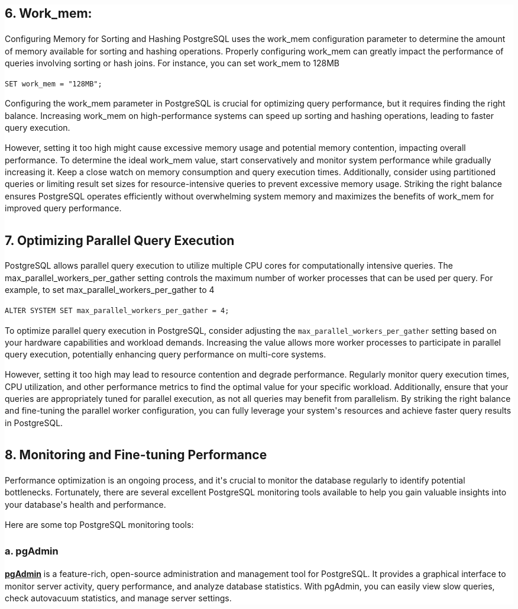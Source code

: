 ## 6\. Work\_mem:

Configuring Memory for Sorting and Hashing PostgreSQL uses the work\_mem configuration parameter to determine the amount of memory available for sorting and hashing operations. Properly configuring work\_mem can greatly impact the performance of queries involving sorting or hash joins. For instance, you can set work\_mem to 128MB

`SET work_mem = "128MB";`

Configuring the work\_mem parameter in PostgreSQL is crucial for optimizing query performance, but it requires finding the right balance. Increasing work\_mem on high-performance systems can speed up sorting and hashing operations, leading to faster query execution.

However, setting it too high might cause excessive memory usage and potential memory contention, impacting overall performance. To determine the ideal work\_mem value, start conservatively and monitor system performance while gradually increasing it. Keep a close watch on memory consumption and query execution times. Additionally, consider using partitioned queries or limiting result set sizes for resource-intensive queries to prevent excessive memory usage. Striking the right balance ensures PostgreSQL operates efficiently without overwhelming system memory and maximizes the benefits of work\_mem for improved query performance.

## 7\. Optimizing Parallel Query Execution

PostgreSQL allows parallel query execution to utilize multiple CPU cores for computationally intensive queries. The max\_parallel\_workers\_per\_gather setting controls the maximum number of worker processes that can be used per query. For example, to set max\_parallel\_workers\_per\_gather to 4

`ALTER SYSTEM SET max_parallel_workers_per_gather = 4;`

To optimize parallel query execution in PostgreSQL, consider adjusting the `max_parallel_workers_per_gather` setting based on your hardware capabilities and workload demands. Increasing the value allows more worker processes to participate in parallel query execution, potentially enhancing query performance on multi-core systems.

However, setting it too high may lead to resource contention and degrade performance. Regularly monitor query execution times, CPU utilization, and other performance metrics to find the optimal value for your specific workload. Additionally, ensure that your queries are appropriately tuned for parallel execution, as not all queries may benefit from parallelism. By striking the right balance and fine-tuning the parallel worker configuration, you can fully leverage your system's resources and achieve faster query results in PostgreSQL.

## 8\. Monitoring and Fine-tuning Performance

Performance optimization is an ongoing process, and it's crucial to monitor the database regularly to identify potential bottlenecks. Fortunately, there are several excellent PostgreSQL monitoring tools available to help you gain valuable insights into your database's health and performance.

Here are some top PostgreSQL monitoring tools:

### a. pgAdmin

[**pgAdmin**](https://www.pgadmin.org/) is a feature-rich, open-source administration and management tool for PostgreSQL. It provides a graphical interface to monitor server activity, query performance, and analyze database statistics. With pgAdmin, you can easily view slow queries, check autovacuum statistics, and manage server settings.
